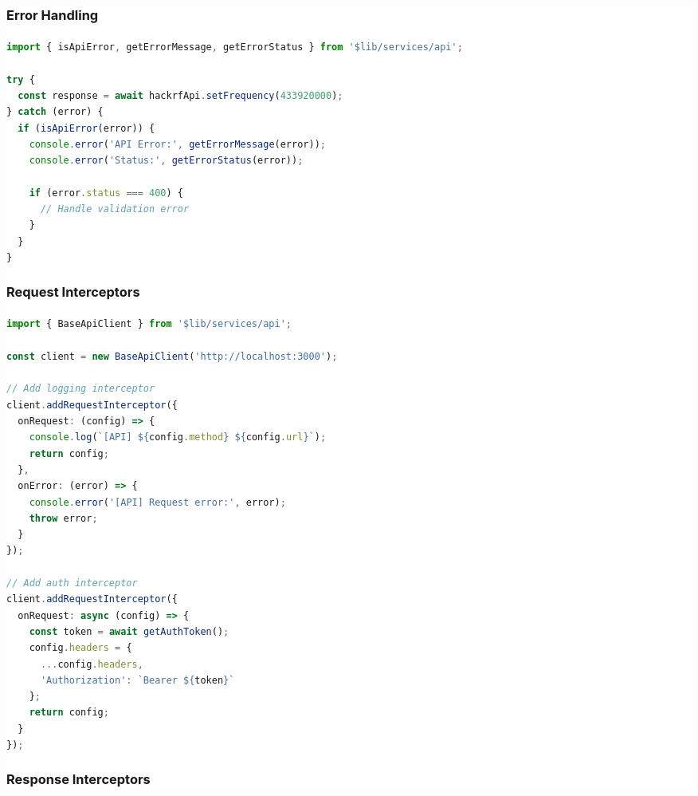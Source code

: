 ### Error Handling

```typescript
import { isApiError, getErrorMessage, getErrorStatus } from '$lib/services/api';

try {
  const response = await hackrfApi.setFrequency(433920000);
} catch (error) {
  if (isApiError(error)) {
    console.error('API Error:', getErrorMessage(error));
    console.error('Status:', getErrorStatus(error));
    
    if (error.status === 400) {
      // Handle validation error
    }
  }
}
```

### Request Interceptors

```typescript
import { BaseApiClient } from '$lib/services/api';

const client = new BaseApiClient('http://localhost:3000');

// Add logging interceptor
client.addRequestInterceptor({
  onRequest: (config) => {
    console.log(`[API] ${config.method} ${config.url}`);
    return config;
  },
  onError: (error) => {
    console.error('[API] Request error:', error);
    throw error;
  }
});

// Add auth interceptor
client.addRequestInterceptor({
  onRequest: async (config) => {
    const token = await getAuthToken();
    config.headers = {
      ...config.headers,
      'Authorization': `Bearer ${token}`
    };
    return config;
  }
});
```

### Response Interceptors
